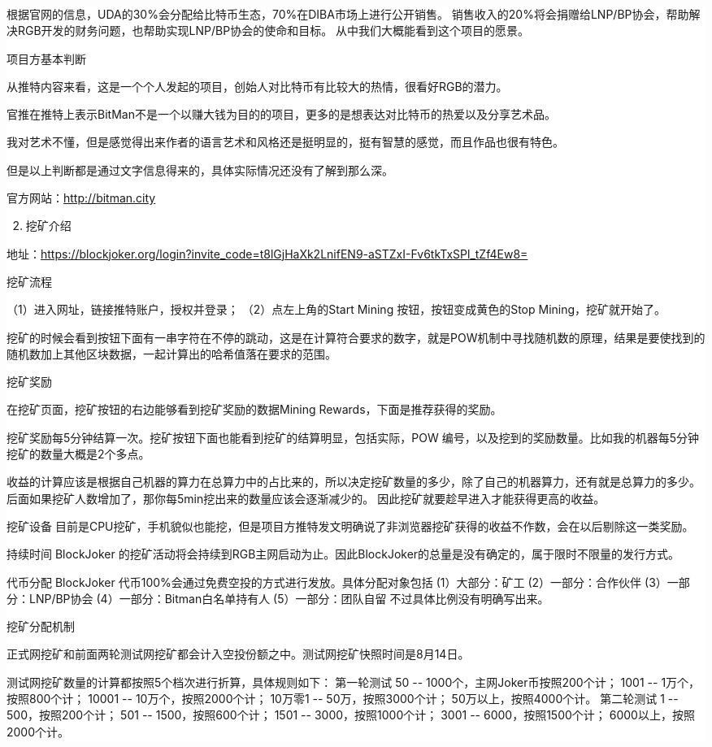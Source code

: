 根据官网的信息，UDA的30%会分配给比特币生态，70%在DIBA市场上进行公开销售。
销售收入的20%将会捐赠给LNP/BP协会，帮助解决RGB开发的财务问题，也帮助实现LNP/BP协会的使命和目标。
从中我们大概能看到这个项目的愿景。

项目方基本判断

从推特内容来看，这是一个个人发起的项目，创始人对比特币有比较大的热情，很看好RGB的潜力。

官推在推特上表示BitMan不是一个以赚大钱为目的的项目，更多的是想表达对比特币的热爱以及分享艺术品。

我对艺术不懂，但是感觉得出来作者的语言艺术和风格还是挺明显的，挺有智慧的感觉，而且作品也很有特色。

但是以上判断都是通过文字信息得来的，具体实际情况还没有了解到那么深。

官方网站：http://bitman.city

2. 挖矿介绍

地址：https://blockjoker.org/login?invite_code=t8lGjHaXk2LnifEN9-aSTZxI-Fv6tkTxSPl_tZf4Ew8=

挖矿流程

（1）进入网址，链接推特账户，授权并登录；
（2）点左上角的Start Mining 按钮，按钮变成黄色的Stop Mining，挖矿就开始了。

挖矿的时候会看到按钮下面有一串字符在不停的跳动，这是在计算符合要求的数字，就是POW机制中寻找随机数的原理，结果是要使找到的随机数加上其他区块数据，一起计算出的哈希值落在要求的范围。

挖矿奖励

在挖矿页面，挖矿按钮的右边能够看到挖矿奖励的数据Mining Rewards，下面是推荐获得的奖励。

挖矿奖励每5分钟结算一次。挖矿按钮下面也能看到挖矿的结算明显，包括实际，POW 编号，以及挖到的奖励数量。比如我的机器每5分钟挖矿的数量大概是2个多点。

收益的计算应该是根据自己机器的算力在总算力中的占比来的，所以决定挖矿数量的多少，除了自己的机器算力，还有就是总算力的多少。后面如果挖矿人数增加了，那你每5min挖出来的数量应该会逐渐减少的。
因此挖矿就要趁早进入才能获得更高的收益。

挖矿设备
目前是CPU挖矿，手机貌似也能挖，但是项目方推特发文明确说了非浏览器挖矿获得的收益不作数，会在以后剔除这一类奖励。

持续时间
BlockJoker 的挖矿活动将会持续到RGB主网启动为止。因此BlockJoker的总量是没有确定的，属于限时不限量的发行方式。

代币分配
BlockJoker 代币100%会通过免费空投的方式进行发放。具体分配对象包括
(1）大部分：矿工 
(2）一部分：合作伙伴 
(3）一部分：LNP/BP协会 
(4）一部分：Bitman白名单持有人 
(5）一部分：团队自留
不过具体比例没有明确写出来。

挖矿分配机制

正式网挖矿和前面两轮测试网挖矿都会计入空投份额之中。测试网挖矿快照时间是8月14日。

测试网挖矿数量的计算都按照5个档次进行折算，具体规则如下：
第一轮测试
50 -- 1000个，主网Joker币按照200个计；
1001 -- 1万个，按照800个计；
10001 -- 10万个，按照2000个计；
10万零1 -- 50万，按照3000个计；
50万以上，按照4000个计。
第二轮测试
1 -- 500，按照200个计；
501 -- 1500，按照600个计；
1501 -- 3000，按照1000个计；
3001 -- 6000，按照1500个计；
6000以上，按照2000个计。
